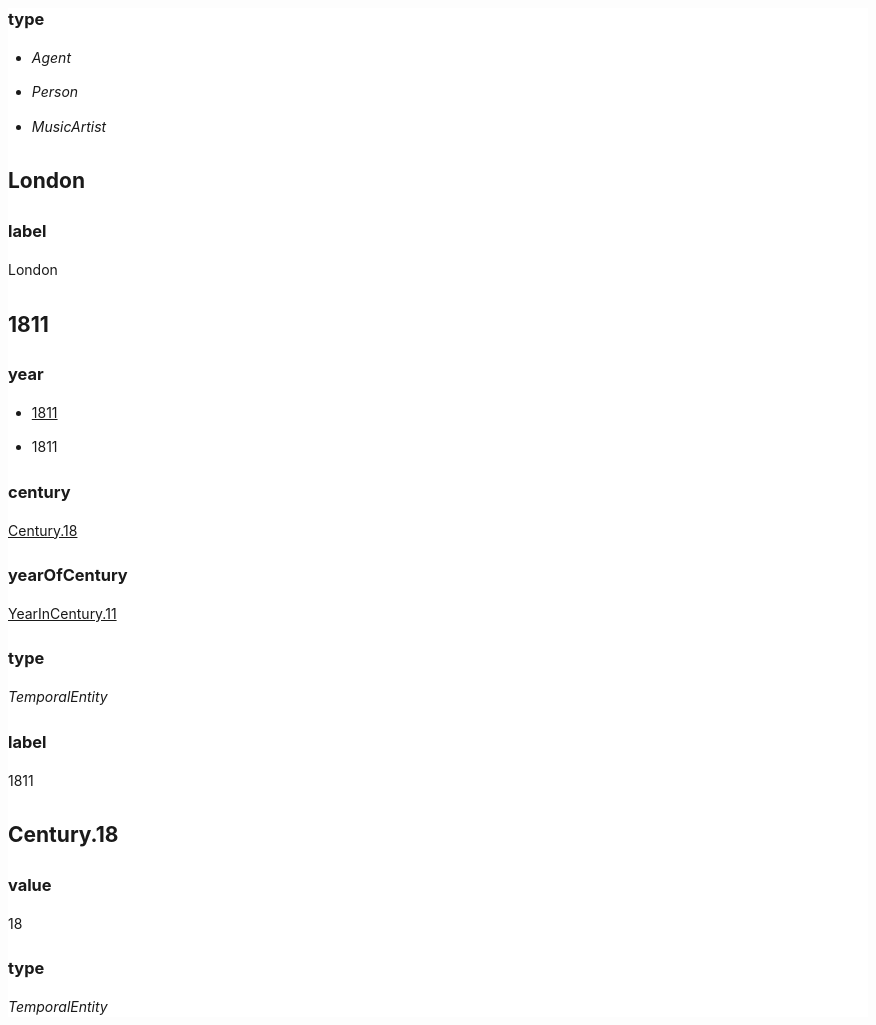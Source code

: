 ### type

 - *Agent*

 - *Person*

 - *MusicArtist*

## London

### label


London

## 1811

### year

 - [1811](#1811)

 - 1811

### century


[Century.18](#Century.18)

### yearOfCentury


[YearInCentury.11](#YearInCentury.11)

### type


*TemporalEntity*

### label


1811

## Century.18

### value


18

### type


*TemporalEntity*
